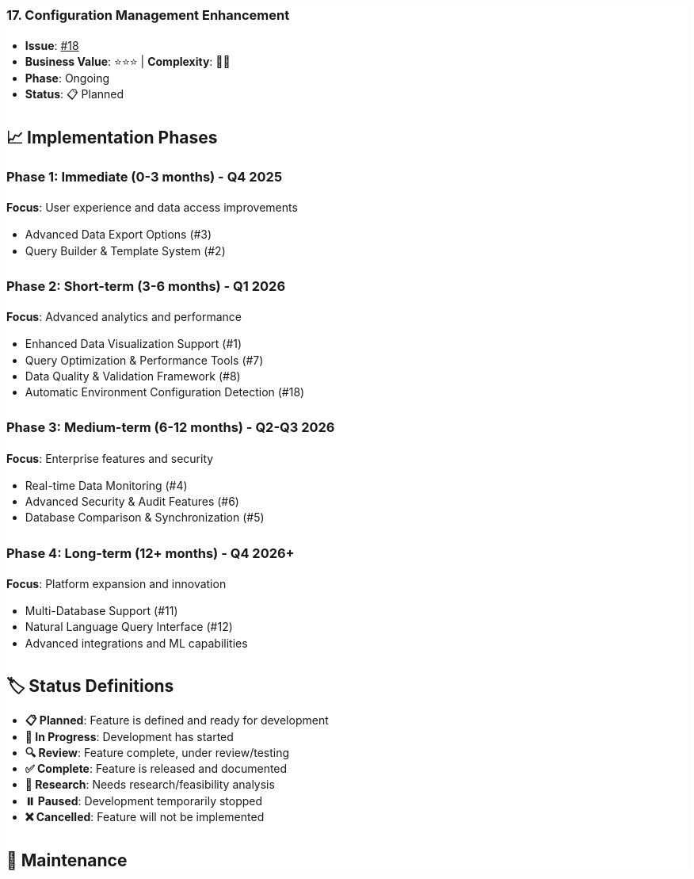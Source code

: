 ### 17. Configuration Management Enhancement

- **Issue**: [#18](https://github.com/egarcia74/warp-sql-server-mcp/issues/18)
- **Business Value**: ⭐⭐⭐ | **Complexity**: 🔧🔧
- **Phase**: Ongoing
- **Status**: 📋 Planned

## 📈 Implementation Phases

### Phase 1: Immediate (0-3 months) - Q4 2025

**Focus**: User experience and data access improvements

- Advanced Data Export Options (#3)
- Query Builder & Template System (#2)

### Phase 2: Short-term (3-6 months) - Q1 2026

**Focus**: Advanced analytics and performance

- Enhanced Data Visualization Support (#1)
- Query Optimization & Performance Tools (#7)
- Data Quality & Validation Framework (#8)
- Automatic Environment Configuration Detection (#18)

### Phase 3: Medium-term (6-12 months) - Q2-Q3 2026

**Focus**: Enterprise features and security

- Real-time Data Monitoring (#4)
- Advanced Security & Audit Features (#6)
- Database Comparison & Synchronization (#5)

### Phase 4: Long-term (12+ months) - Q4 2026+

**Focus**: Platform expansion and innovation

- Multi-Database Support (#11)
- Natural Language Query Interface (#12)
- Advanced integrations and ML capabilities

## 🏷️ Status Definitions

- **📋 Planned**: Feature is defined and ready for development
- **🚧 In Progress**: Development has started
- **🔍 Review**: Feature complete, under review/testing
- **✅ Complete**: Feature is released and documented
- **🤔 Research**: Needs research/feasibility analysis
- **⏸️ Paused**: Development temporarily stopped
- **❌ Cancelled**: Feature will not be implemented

## 📝 Maintenance
